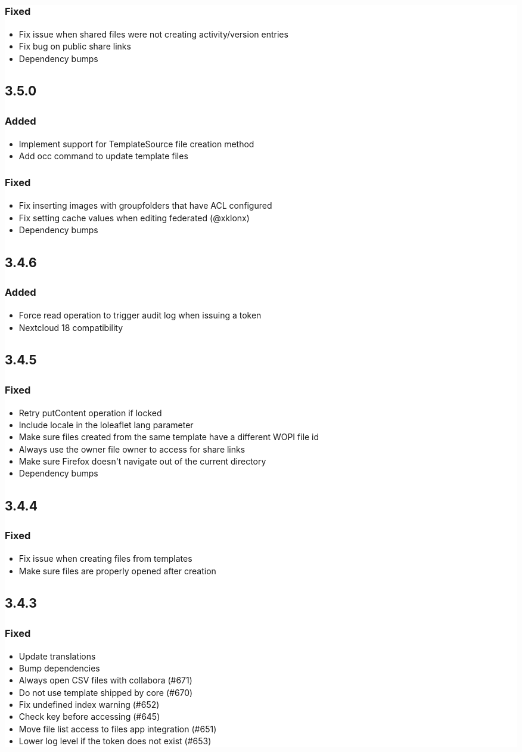 ### Fixed
- Fix issue when shared files were not creating activity/version entries
- Fix bug on public share links
- Dependency bumps

## 3.5.0

### Added

- Implement support for TemplateSource file creation method
- Add occ command to update template files

### Fixed

- Fix inserting images with groupfolders that have ACL configured
- Fix setting cache values when editing federated (@xklonx)
- Dependency bumps

## 3.4.6

### Added
- Force read operation to trigger audit log when issuing a token
- Nextcloud 18 compatibility

## 3.4.5

### Fixed
- Retry putContent operation if locked
- Include locale in the loleaflet lang parameter
- Make sure files created from the same template have a different WOPI file id
- Always use the owner file owner to access for share links
- Make sure Firefox doesn't navigate out of the current directory
- Dependency bumps


## 3.4.4

### Fixed
- Fix issue when creating files from templates
- Make sure files are properly opened after creation


## 3.4.3

### Fixed
- Update translations
- Bump dependencies
- Always open CSV files with collabora (#671)
- Do not use template shipped by core (#670)
- Fix undefined index warning (#652)
- Check key before accessing (#645)
- Move file list access to files app integration (#651)
- Lower log level if the token does not exist (#653)
